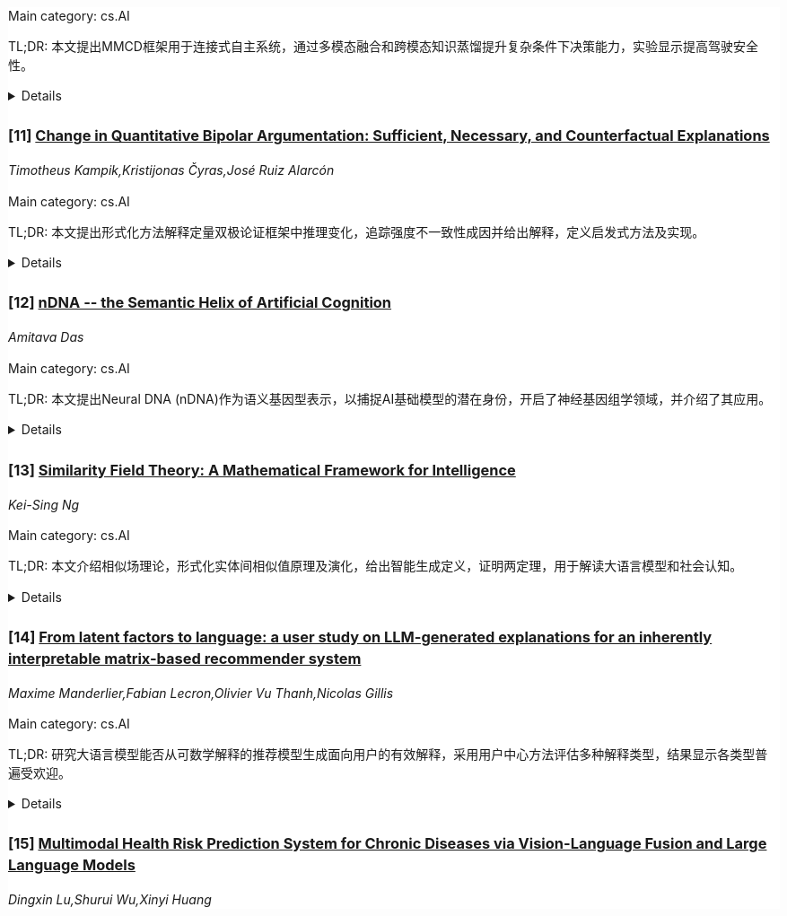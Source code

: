 Main category: cs.AI

TL;DR: 本文提出MMCD框架用于连接式自主系统，通过多模态融合和跨模态知识蒸馏提升复杂条件下决策能力，实验显示提高驾驶安全性。


<details><summary>Details</summary></details>


### [11] [Change in Quantitative Bipolar Argumentation: Sufficient, Necessary, and Counterfactual Explanations](https://arxiv.org/abs/2509.18215)
*Timotheus Kampik,Kristijonas Čyras,José Ruiz Alarcón*

Main category: cs.AI

TL;DR: 本文提出形式化方法解释定量双极论证框架中推理变化，追踪强度不一致性成因并给出解释，定义启发式方法及实现。


<details><summary>Details</summary></details>


### [12] [nDNA -- the Semantic Helix of Artificial Cognition](https://arxiv.org/abs/2509.18216)
*Amitava Das*

Main category: cs.AI

TL;DR: 本文提出Neural DNA (nDNA)作为语义基因型表示，以捕捉AI基础模型的潜在身份，开启了神经基因组学领域，并介绍了其应用。


<details><summary>Details</summary></details>


### [13] [Similarity Field Theory: A Mathematical Framework for Intelligence](https://arxiv.org/abs/2509.18218)
*Kei-Sing Ng*

Main category: cs.AI

TL;DR: 本文介绍相似场理论，形式化实体间相似值原理及演化，给出智能生成定义，证明两定理，用于解读大语言模型和社会认知。


<details><summary>Details</summary></details>


### [14] [From latent factors to language: a user study on LLM-generated explanations for an inherently interpretable matrix-based recommender system](https://arxiv.org/abs/2509.18980)
*Maxime Manderlier,Fabian Lecron,Olivier Vu Thanh,Nicolas Gillis*

Main category: cs.AI

TL;DR: 研究大语言模型能否从可数学解释的推荐模型生成面向用户的有效解释，采用用户中心方法评估多种解释类型，结果显示各类型普遍受欢迎。


<details><summary>Details</summary></details>


### [15] [Multimodal Health Risk Prediction System for Chronic Diseases via Vision-Language Fusion and Large Language Models](https://arxiv.org/abs/2509.18221)
*Dingxin Lu,Shurui Wu,Xinyi Huang*
